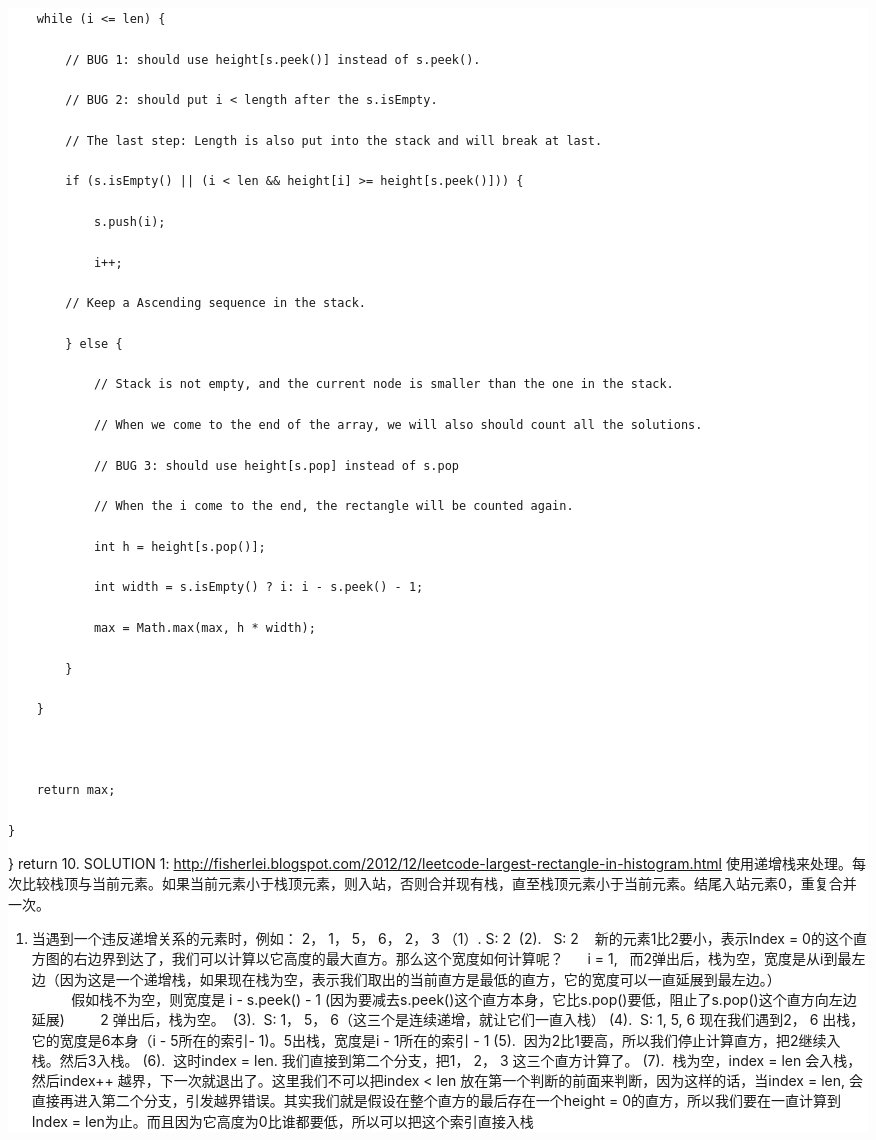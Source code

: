         

        while (i <= len) {

            // BUG 1: should use height[s.peek()] instead of s.peek().

            // BUG 2: should put i < length after the s.isEmpty.

            // The last step: Length is also put into the stack and will break at last.

            if (s.isEmpty() || (i < len && height[i] >= height[s.peek()])) {

                s.push(i);

                i++;

            // Keep a Ascending sequence in the stack.    

            } else {

                // Stack is not empty, and the current node is smaller than the one in the stack.

                // When we come to the end of the array, we will also should count all the solutions.

                // BUG 3: should use height[s.pop] instead of s.pop

                // When the i come to the end, the rectangle will be counted again.

                int h = height[s.pop()];

                int width = s.isEmpty() ? i: i - s.peek() - 1;

                max = Math.max(max, h * width);

            } 

        }

        

        return max;

    }

}
return 10.
SOLUTION 1:
http://fisherlei.blogspot.com/2012/12/leetcode-largest-rectangle-in-histogram.html
使用递增栈来处理。每次比较栈顶与当前元素。如果当前元素小于栈顶元素，则入站，否则合并现有栈，直至栈顶元素小于当前元素。结尾入站元素0，重复合并一次。
1. 当遇到一个违反递增关系的元素时，例如：
2， 1， 5， 6， 2， 3
（1）. S: 2
 (2).   S: 2    新的元素1比2要小，表示Index = 0的这个直方图的右边界到达了，我们可以计算以它高度的最大直方。那么这个宽度如何计算呢？
     i = 1,   而2弹出后，栈为空，宽度是从i到最左边（因为这是一个递增栈，如果现在栈为空，表示我们取出的当前直方是最低的直方，它的宽度可以一直延展到最左边。）
                                假如栈不为空，则宽度是 i - s.peek() - 1 (因为要减去s.peek()这个直方本身，它比s.pop()要低，阻止了s.pop()这个直方向左边延展)
        2 弹出后，栈为空。 
(3).  S: 1， 5， 6（这三个是连续递增，就让它们一直入栈）
(4).  S: 1, 5, 6 现在我们遇到2， 6 出栈，它的宽度是6本身（i - 5所在的索引- 1)。5出栈，宽度是i - 1所在的索引 - 1
(5).  因为2比1要高，所以我们停止计算直方，把2继续入栈。然后3入栈。
(6).  这时index = len. 我们直接到第二个分支，把1， 2， 3 这三个直方计算了。
(7).  栈为空，index = len 会入栈，然后index++ 越界，下一次就退出了。这里我们不可以把index < len 放在第一个判断的前面来判断，因为这样的话，当index = len,
会直接再进入第二个分支，引发越界错误。其实我们就是假设在整个直方的最后存在一个height = 0的直方，所以我们要在一直计算到Index = len为止。而且因为它高度为0比谁都要低，所以可以把这个索引直接入栈
